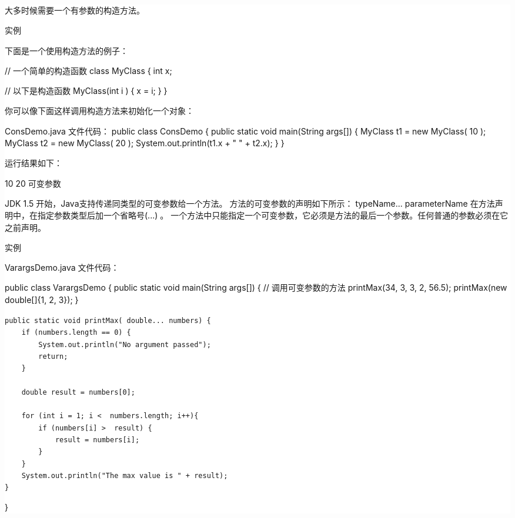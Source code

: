 大多时候需要一个有参数的构造方法。

实例

下面是一个使用构造方法的例子：

// 一个简单的构造函数
class MyClass {
  int x;
 
  // 以下是构造函数
  MyClass(int i ) {
    x = i;
  }
}

你可以像下面这样调用构造方法来初始化一个对象：

ConsDemo.java 文件代码：
public class ConsDemo {
  public static void main(String args[]) {
    MyClass t1 = new MyClass( 10 );
    MyClass t2 = new MyClass( 20 );
    System.out.println(t1.x + " " + t2.x);
  }
}

运行结果如下：

10 20
可变参数

JDK 1.5 开始，Java支持传递同类型的可变参数给一个方法。
方法的可变参数的声明如下所示：
typeName... parameterName
在方法声明中，在指定参数类型后加一个省略号(...) 。
一个方法中只能指定一个可变参数，它必须是方法的最后一个参数。任何普通的参数必须在它之前声明。

实例

VarargsDemo.java 文件代码：

public class VarargsDemo {
    public static void main(String args[]) {
        // 调用可变参数的方法
        printMax(34, 3, 3, 2, 56.5);
        printMax(new double[]{1, 2, 3});
    }
 
    public static void printMax( double... numbers) {
        if (numbers.length == 0) {
            System.out.println("No argument passed");
            return;
        }
 
        double result = numbers[0];
 
        for (int i = 1; i <  numbers.length; i++){
            if (numbers[i] >  result) {
                result = numbers[i];
            }
        }
        System.out.println("The max value is " + result);
    }
}
